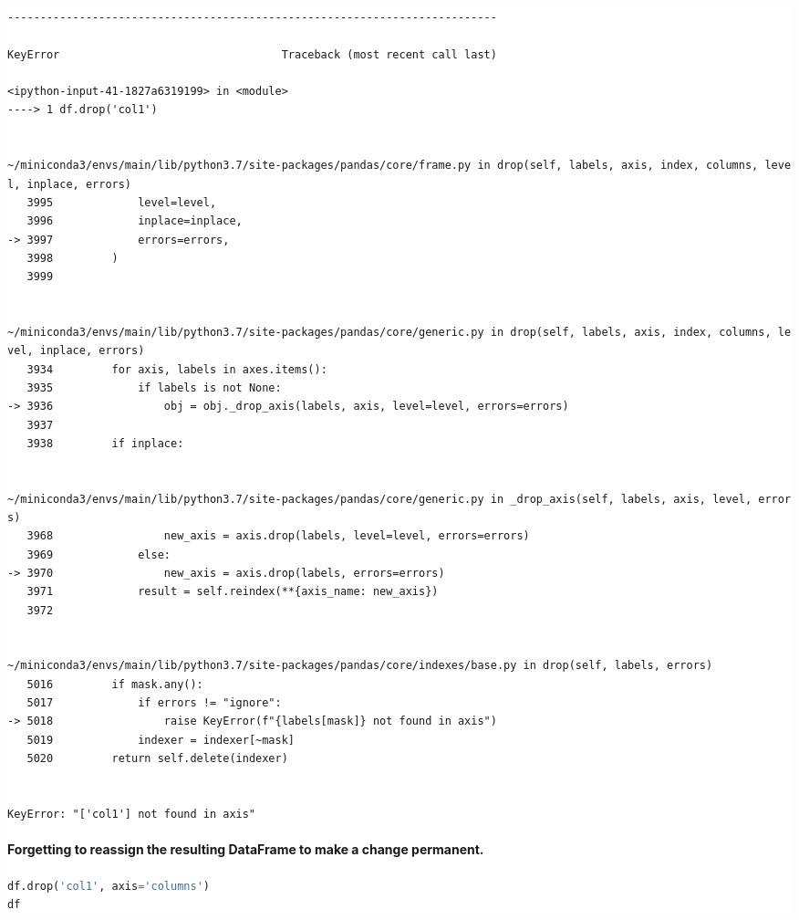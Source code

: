
    ---------------------------------------------------------------------------

    KeyError                                  Traceback (most recent call last)

    <ipython-input-41-1827a6319199> in <module>
    ----> 1 df.drop('col1')
    

    ~/miniconda3/envs/main/lib/python3.7/site-packages/pandas/core/frame.py in drop(self, labels, axis, index, columns, level, inplace, errors)
       3995             level=level,
       3996             inplace=inplace,
    -> 3997             errors=errors,
       3998         )
       3999 


    ~/miniconda3/envs/main/lib/python3.7/site-packages/pandas/core/generic.py in drop(self, labels, axis, index, columns, level, inplace, errors)
       3934         for axis, labels in axes.items():
       3935             if labels is not None:
    -> 3936                 obj = obj._drop_axis(labels, axis, level=level, errors=errors)
       3937 
       3938         if inplace:


    ~/miniconda3/envs/main/lib/python3.7/site-packages/pandas/core/generic.py in _drop_axis(self, labels, axis, level, errors)
       3968                 new_axis = axis.drop(labels, level=level, errors=errors)
       3969             else:
    -> 3970                 new_axis = axis.drop(labels, errors=errors)
       3971             result = self.reindex(**{axis_name: new_axis})
       3972 


    ~/miniconda3/envs/main/lib/python3.7/site-packages/pandas/core/indexes/base.py in drop(self, labels, errors)
       5016         if mask.any():
       5017             if errors != "ignore":
    -> 5018                 raise KeyError(f"{labels[mask]} not found in axis")
       5019             indexer = indexer[~mask]
       5020         return self.delete(indexer)


    KeyError: "['col1'] not found in axis"


#### Forgetting to reassign the resulting DataFrame to make a change permanent.


```python
df.drop('col1', axis='columns')
df
```



